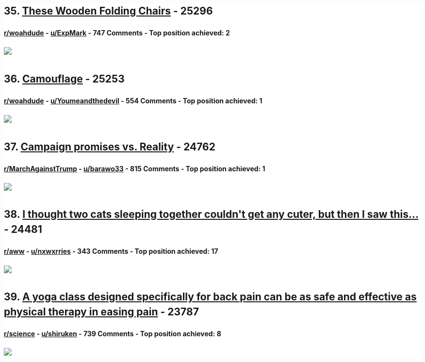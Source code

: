 ## 35. [These Wooden Folding Chairs](http://reddit.com/r/woahdude/comments/6ifwh2/these_wooden_folding_chairs/) - 25296
#### [r/woahdude](http://reddit.com/r/woahdude) - [u/ExpMark](http://reddit.com/u/ExpMark) - 747 Comments - Top position achieved: 2

<a href="http://i.imgur.com/ChS18xj.gifv"><img src="https://b.thumbs.redditmedia.com/Uc_KDH9fHUULUY1Ysx65SRG0ipcoqm0jvVl2zTdRHcI.jpg"></img></a>

## 36. [Camouflage](http://reddit.com/r/woahdude/comments/6ibcbt/camouflage/) - 25253
#### [r/woahdude](http://reddit.com/r/woahdude) - [u/Youmeandthedevil](http://reddit.com/u/Youmeandthedevil) - 554 Comments - Top position achieved: 1

<a href="https://gfycat.com/GrotesqueFluidGreendarnerdragonfly"><img src="https://b.thumbs.redditmedia.com/Fag6deBZ5UO4yYDDduavAKoBZ-SmJ9vurL7qBthwIcM.jpg"></img></a>

## 37. [Campaign promises vs. Reality](http://reddit.com/r/MarchAgainstTrump/comments/6idbxi/campaign_promises_vs_reality/) - 24762
#### [r/MarchAgainstTrump](http://reddit.com/r/MarchAgainstTrump) - [u/barawo33](http://reddit.com/u/barawo33) - 815 Comments - Top position achieved: 1

<a href="https://i.redd.it/osjumh639s4z.jpg"><img src="https://b.thumbs.redditmedia.com/5a28kncyJAtP-rVqZi7X7X59R2CldMfvN7pbb5kliLM.jpg"></img></a>

## 38. [I thought two cats sleeping together couldn't get any cuter, but then I saw this...](http://reddit.com/r/aww/comments/6id7mm/i_thought_two_cats_sleeping_together_couldnt_get/) - 24481
#### [r/aww](http://reddit.com/r/aww) - [u/nxwxrries](http://reddit.com/u/nxwxrries) - 343 Comments - Top position achieved: 17

<a href="https://gfycat.com/ThriftyAjarIguana"><img src="https://b.thumbs.redditmedia.com/J9i1jJQ-UsHE9BvMPSM6Us-6ZsW9g3kSq9ZmuaVRVqY.jpg"></img></a>

## 39. [A yoga class designed specifically for back pain can be as safe and effective as physical therapy in easing pain](http://reddit.com/r/science/comments/6ie30t/a_yoga_class_designed_specifically_for_back_pain/) - 23787
#### [r/science](http://reddit.com/r/science) - [u/shiruken](http://reddit.com/u/shiruken) - 739 Comments - Top position achieved: 8

<a href="http://www.npr.org/sections/health-shots/2017/06/20/533505211/study-finds-yoga-can-help-back-pain-but-keep-it-gentle-with-these-poses"><img src="https://a.thumbs.redditmedia.com/pxJoOMxBDzlG8fxFpAL-NvtZZhqRGJ2k7z_TDYqMff0.jpg"></img></a>
